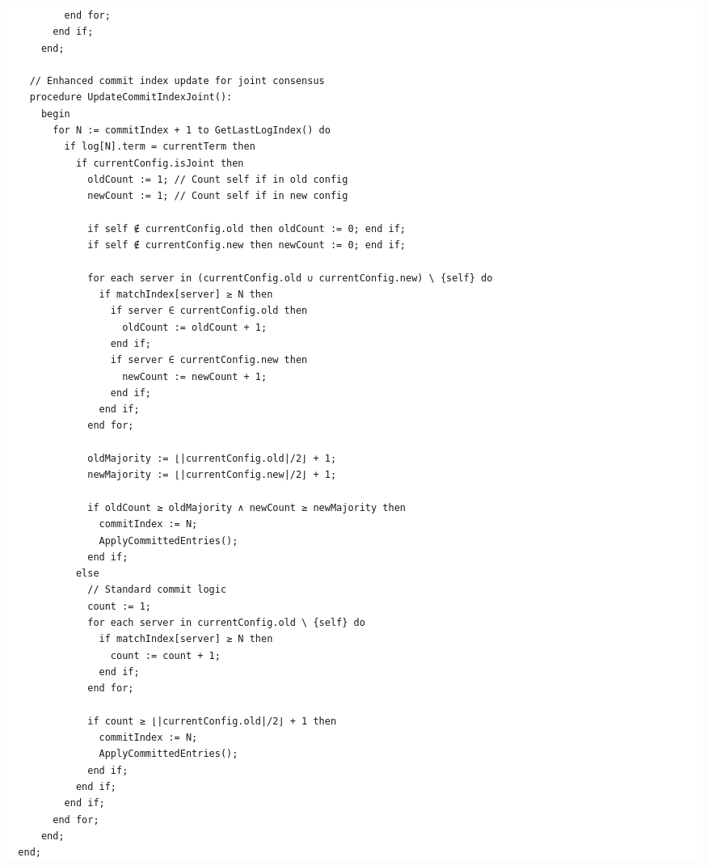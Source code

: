 ```algol
          end for;
        end if;
      end;
    
    // Enhanced commit index update for joint consensus
    procedure UpdateCommitIndexJoint():
      begin
        for N := commitIndex + 1 to GetLastLogIndex() do
          if log[N].term = currentTerm then
            if currentConfig.isJoint then
              oldCount := 1; // Count self if in old config
              newCount := 1; // Count self if in new config
              
              if self ∉ currentConfig.old then oldCount := 0; end if;
              if self ∉ currentConfig.new then newCount := 0; end if;
              
              for each server in (currentConfig.old ∪ currentConfig.new) \ {self} do
                if matchIndex[server] ≥ N then
                  if server ∈ currentConfig.old then
                    oldCount := oldCount + 1;
                  end if;
                  if server ∈ currentConfig.new then
                    newCount := newCount + 1;
                  end if;
                end if;
              end for;
              
              oldMajority := ⌊|currentConfig.old|/2⌋ + 1;
              newMajority := ⌊|currentConfig.new|/2⌋ + 1;
              
              if oldCount ≥ oldMajority ∧ newCount ≥ newMajority then
                commitIndex := N;
                ApplyCommittedEntries();
              end if;
            else
              // Standard commit logic
              count := 1;
              for each server in currentConfig.old \ {self} do
                if matchIndex[server] ≥ N then
                  count := count + 1;
                end if;
              end for;
              
              if count ≥ ⌊|currentConfig.old|/2⌋ + 1 then
                commitIndex := N;
                ApplyCommittedEntries();
              end if;
            end if;
          end if;
        end for;
      end;
  end;
```

